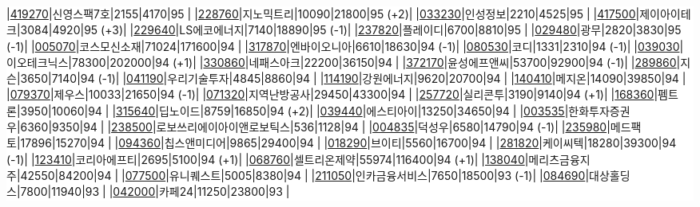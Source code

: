 |[419270](https://finance.daum.net/quotes/A419270)|신영스팩7호|2155|4170|95 |
|[228760](https://finance.daum.net/quotes/A228760)|지노믹트리|10090|21800|95 (+2)|
|[033230](https://finance.daum.net/quotes/A033230)|인성정보|2210|4525|95 |
|[417500](https://finance.daum.net/quotes/A417500)|제이아이테크|3084|4920|95 (+3)|
|[229640](https://finance.daum.net/quotes/A229640)|LS에코에너지|7140|18890|95 (-1)|
|[237820](https://finance.daum.net/quotes/A237820)|플레이디|6700|8810|95 |
|[029480](https://finance.daum.net/quotes/A029480)|광무|2820|3830|95 (-1)|
|[005070](https://finance.daum.net/quotes/A005070)|코스모신소재|71024|171600|94 |
|[317870](https://finance.daum.net/quotes/A317870)|엔바이오니아|6610|18630|94 (-1)|
|[080530](https://finance.daum.net/quotes/A080530)|코디|1331|2310|94 (-1)|
|[039030](https://finance.daum.net/quotes/A039030)|이오테크닉스|78300|202000|94 (+1)|
|[330860](https://finance.daum.net/quotes/A330860)|네패스아크|22200|36150|94 |
|[372170](https://finance.daum.net/quotes/A372170)|윤성에프앤씨|53700|92900|94 (-1)|
|[289860](https://finance.daum.net/quotes/A289860)|지슨|3650|7140|94 (-1)|
|[041190](https://finance.daum.net/quotes/A041190)|우리기술투자|4845|8860|94 |
|[114190](https://finance.daum.net/quotes/A114190)|강원에너지|9620|20700|94 |
|[140410](https://finance.daum.net/quotes/A140410)|메지온|14090|39850|94 |
|[079370](https://finance.daum.net/quotes/A079370)|제우스|10033|21650|94 (-1)|
|[071320](https://finance.daum.net/quotes/A071320)|지역난방공사|29450|43300|94 |
|[257720](https://finance.daum.net/quotes/A257720)|실리콘투|3190|9140|94 (+1)|
|[168360](https://finance.daum.net/quotes/A168360)|펨트론|3950|10060|94 |
|[315640](https://finance.daum.net/quotes/A315640)|딥노이드|8759|16850|94 (+2)|
|[039440](https://finance.daum.net/quotes/A039440)|에스티아이|13250|34650|94 |
|[003535](https://finance.daum.net/quotes/A003535)|한화투자증권우|6360|9350|94 |
|[238500](https://finance.daum.net/quotes/A238500)|로보쓰리에이아이앤로보틱스|536|1128|94 |
|[004835](https://finance.daum.net/quotes/A004835)|덕성우|6580|14790|94 (-1)|
|[235980](https://finance.daum.net/quotes/A235980)|메드팩토|17896|15270|94 |
|[094360](https://finance.daum.net/quotes/A094360)|칩스앤미디어|9865|29400|94 |
|[018290](https://finance.daum.net/quotes/A018290)|브이티|5560|16700|94 |
|[281820](https://finance.daum.net/quotes/A281820)|케이씨텍|18280|39300|94 (-1)|
|[123410](https://finance.daum.net/quotes/A123410)|코리아에프티|2695|5100|94 (+1)|
|[068760](https://finance.daum.net/quotes/A068760)|셀트리온제약|55974|116400|94 (+1)|
|[138040](https://finance.daum.net/quotes/A138040)|메리츠금융지주|42550|84200|94 |
|[077500](https://finance.daum.net/quotes/A077500)|유니퀘스트|5005|8380|94 |
|[211050](https://finance.daum.net/quotes/A211050)|인카금융서비스|7650|18500|93 (-1)|
|[084690](https://finance.daum.net/quotes/A084690)|대상홀딩스|7800|11940|93 |
|[042000](https://finance.daum.net/quotes/A042000)|카페24|11250|23800|93 |